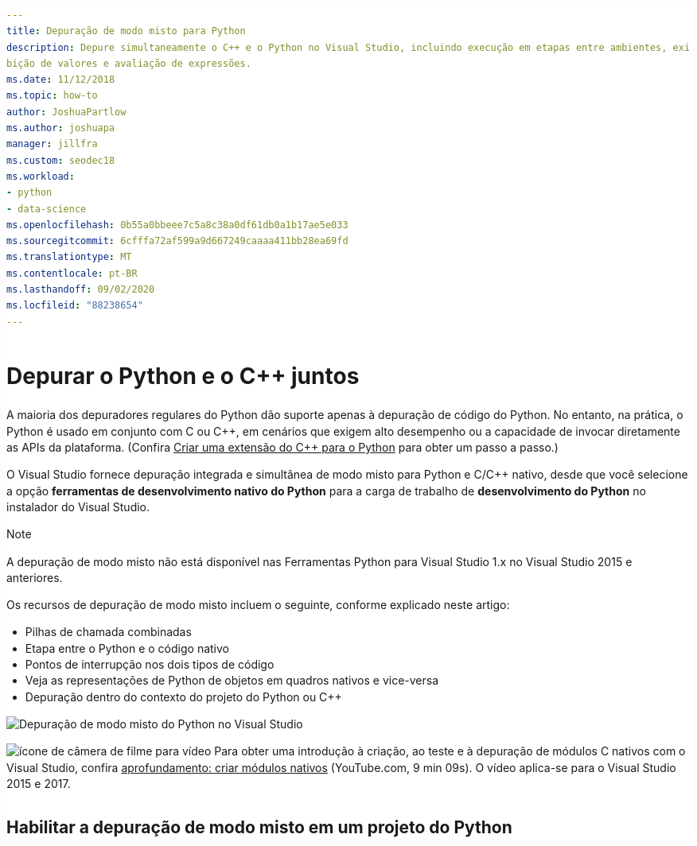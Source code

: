 ```yaml
---
title: Depuração de modo misto para Python
description: Depure simultaneamente o C++ e o Python no Visual Studio, incluindo execução em etapas entre ambientes, exibição de valores e avaliação de expressões.
ms.date: 11/12/2018
ms.topic: how-to
author: JoshuaPartlow
ms.author: joshuapa
manager: jillfra
ms.custom: seodec18
ms.workload:
- python
- data-science
ms.openlocfilehash: 0b55a0bbeee7c5a8c38a0df61db0a1b17ae5e033
ms.sourcegitcommit: 6cfffa72af599a9d667249caaaa411bb28ea69fd
ms.translationtype: MT
ms.contentlocale: pt-BR
ms.lasthandoff: 09/02/2020
ms.locfileid: "88238654"
---
```

# <a name="debug-python-and-c-together"></a>Depurar o Python e o C++ juntos

A maioria dos depuradores regulares do Python dão suporte apenas à depuração de código do Python. No entanto, na prática, o Python é usado em conjunto com C ou C++, em cenários que exigem alto desempenho ou a capacidade de invocar diretamente as APIs da plataforma. (Confira [Criar uma extensão do C++ para o Python](working-with-c-cpp-python-in-visual-studio.md) para obter um passo a passo.)

O Visual Studio fornece depuração integrada e simultânea de modo misto para Python e C/C++ nativo, desde que você selecione a opção **ferramentas de desenvolvimento nativo do Python** para a carga de trabalho de **desenvolvimento do Python** no instalador do Visual Studio.

> [!Note]
> A depuração de modo misto não está disponível nas Ferramentas Python para Visual Studio 1.x no Visual Studio 2015 e anteriores.

Os recursos de depuração de modo misto incluem o seguinte, conforme explicado neste artigo:

- Pilhas de chamada combinadas
- Etapa entre o Python e o código nativo
- Pontos de interrupção nos dois tipos de código
- Veja as representações de Python de objetos em quadros nativos e vice-versa
- Depuração dentro do contexto do projeto do Python ou C++

![Depuração de modo misto do Python no Visual Studio](media/mixed-mode-debugging.png)

![ícone de câmera de filme para vídeo](../install/media/video-icon.png "Assistir a um vídeo") Para obter uma introdução à criação, ao teste e à depuração de módulos C nativos com o Visual Studio, confira [aprofundamento: criar módulos nativos](https://youtu.be/D9RlT06a1EI) (YouTube.com, 9 min 09s). O vídeo aplica-se para o Visual Studio 2015 e 2017.


## <a name="enable-mixed-mode-debugging-in-a-python-project"></a>Habilitar a depuração de modo misto em um projeto do Python

